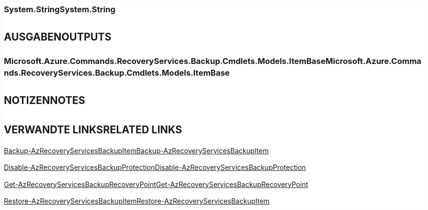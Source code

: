### <span data-ttu-id="5d272-175">System.String</span><span class="sxs-lookup"><span data-stu-id="5d272-175">System.String</span></span>

## <span data-ttu-id="5d272-176">AUSGABEN</span><span class="sxs-lookup"><span data-stu-id="5d272-176">OUTPUTS</span></span>

### <span data-ttu-id="5d272-177">Microsoft.Azure.Commands.RecoveryServices.Backup.Cmdlets.Models.ItemBase</span><span class="sxs-lookup"><span data-stu-id="5d272-177">Microsoft.Azure.Commands.RecoveryServices.Backup.Cmdlets.Models.ItemBase</span></span>

## <span data-ttu-id="5d272-178">NOTIZEN</span><span class="sxs-lookup"><span data-stu-id="5d272-178">NOTES</span></span>

## <span data-ttu-id="5d272-179">VERWANDTE LINKS</span><span class="sxs-lookup"><span data-stu-id="5d272-179">RELATED LINKS</span></span>

[<span data-ttu-id="5d272-180">Backup-AzRecoveryServicesBackupItem</span><span class="sxs-lookup"><span data-stu-id="5d272-180">Backup-AzRecoveryServicesBackupItem</span></span>](./Backup-AzRecoveryServicesBackupItem.md)

[<span data-ttu-id="5d272-181">Disable-AzRecoveryServicesBackupProtection</span><span class="sxs-lookup"><span data-stu-id="5d272-181">Disable-AzRecoveryServicesBackupProtection</span></span>](./Disable-AzRecoveryServicesBackupProtection.md)

[<span data-ttu-id="5d272-182">Get-AzRecoveryServicesBackupRecoveryPoint</span><span class="sxs-lookup"><span data-stu-id="5d272-182">Get-AzRecoveryServicesBackupRecoveryPoint</span></span>](./Get-AzRecoveryServicesBackupRecoveryPoint.md)

[<span data-ttu-id="5d272-183">Restore-AzRecoveryServicesBackupItem</span><span class="sxs-lookup"><span data-stu-id="5d272-183">Restore-AzRecoveryServicesBackupItem</span></span>](./Restore-AzRecoveryServicesBackupItem.md)
